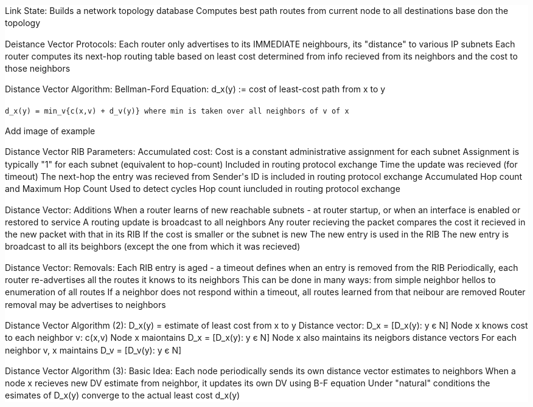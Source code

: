 Link State:
  Builds a network topology database
  Computes best path routes from current node to all destinations base don the topology

Deistance Vector Protocols:
  Each router only advertises to its IMMEDIATE neighbours, its "distance" to various IP subnets
  Each router computes its next-hop routing table based on least cost determined from info recieved from its neighbors and the cost to those neighbors

Distance Vector Algorithm:
  Bellman-Ford Equation:
    d_x(y) := cost of least-cost path from x to y
    
    d_x(y) = min_v{c(x,v) + d_v(y)} where min is taken over all neighbors of v of x
  
  Add image of example

Distance Vector RIB Parameters:
  Accumulated cost:
    Cost is a constant administrative assignment for each subnet
    Assignment is typically "1" for each subnet (equivalent to hop-count)
    Included in routing protocol exchange
  Time the update was recieved (for timeout)
  The next-hop the entry was recieved from
    Sender's ID is included in routing protocol exchange
  Accumulated Hop count and Maximum Hop Count
    Used to detect cycles
    Hop count iuncluded in routing protocol exchange

Distance Vector: Additions
  When a router learns of new reachable subnets - at router startup, or when an interface is enabled or restored to service
  A routing update is broadcast to all neighbors
  Any router recieving the packet compares the cost it recieved in the new packet with that in its RIB
  If the cost is smaller or the subnet is new
    The new entry is used in the RIB
    The new entry is broadcast to all its beighbors (except the one from which it was recieved)
 
Distance Vector: Removals:
  Each RIB entry is aged - a timeout defines when an entry is removed from the RIB
  Periodically, each router re-advertises all the routes it knows to its neighbors
    This can be done in many ways: from simple neighbor hellos to enumeration of all routes
  If a neighbor does not respond within a timeout, all routes learned from that neibour are removed
  Router removal may be advertises to neighbors

Distance Vector Algorithm (2):
  D_x(y) = estimate of least cost from x to y
  Distance vector: D_x = [D_x(y): y є N]
  Node x knows cost to each neighbor v: c(x,v)
  Node x maiontains D_x = [D_x(y): y є N]
  Node x also maintains its neigbors distance vectors
    For each neighbor v, x maintains D_v = [D_v(y): y є N]
  
Distance Vector Algorithm (3):
  Basic Idea:
    Each node periodically sends its own distance vector estimates to neighbors
    When a node x recieves new DV estimate from neighbor, it updates its own DV using B-F equation
  Under "natural" conditions the esimates of D_x(y) converge to the actual least cost d_x(y)
  